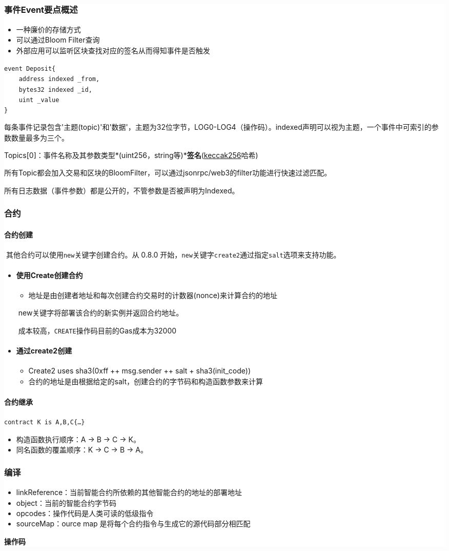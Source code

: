 ### 事件Event要点概述

* 一种廉价的存储方式
* 可以通过Bloom Filter查询
* 外部应用可以监听区块查找对应的签名从而得知事件是否触发

```solidity
event Deposit{
	address indexed _from,
	bytes32 indexed _id,
	uint _value
}
```

每条事件记录包含'主题(topic)'和'数据'，主题为32位字节，LOG0-LOG4（操作码）。indexed声明可以视为主题，一个事件中可索引的参数数量最多为三个。

Topics\[0]：事件名称及其参数类型\*(uint256，string等)\***签名**([keccak256](https://en.wikipedia.org/wiki/SHA-3)哈希)

所有Topic都会加入交易和区块的BloomFilter，可以通过jsonrpc/web3的filter功能进行快速过滤匹配。

所有日志数据（事件参数）都是公开的，不管参数是否被声明为Indexed。

### 合约

#### 合约创建

​ 其他合约可以使用`new`关键字创建合约。从 0.8.0 开始，`new`关键字`create2`通过指定`salt`选项来支持功能。

*   #### 使用Create创建合约

    * 地址是由创建者地址和每次创建合约交易时的计数器(nonce)来计算合约的地址

    ​ new关键字将部署该合约的新实例并返回合约地址。

    ​ 成本较高，`CREATE`操作码目前的Gas成本为32000
* #### 通过create2创建
  * Create2 uses sha3(0xff ++ msg.sender ++ salt + sha3(init\_code))
  * 合约的地址是由根据给定的salt，创建合约的字节码和构造函数参数来计算

#### 合约继承

```solidity
contract K is A,B,C{…}
```

* 构造函数执行顺序：A -> B -> C -> K。
* 同名函数的覆盖顺序：K -> C -> B -> A。

### 编译

* linkReference：当前智能合约所依赖的其他智能合约的地址的部署地址
* object：当前的智能合约字节码
* opcodes：操作代码是人类可读的低级指令
* sourceMap：ource map 是将每个合约指令与生成它的源代码部分相匹配

**操作码**
